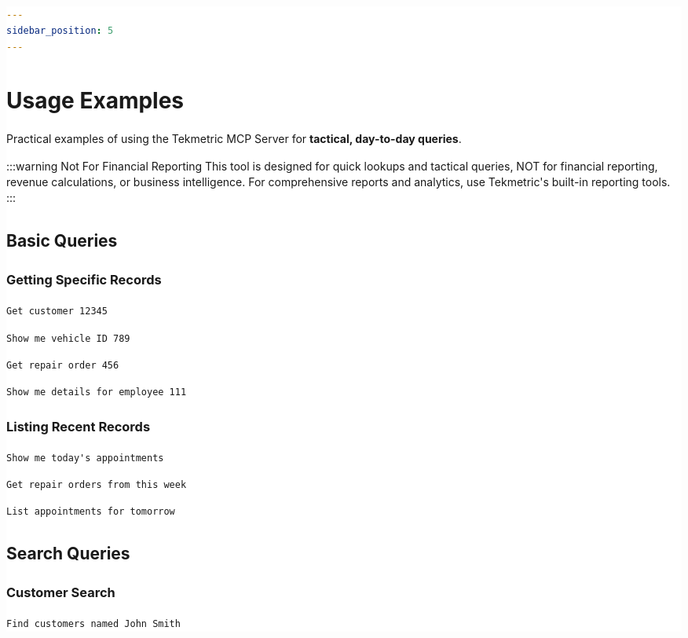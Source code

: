 ```yaml
---
sidebar_position: 5
---
```


# Usage Examples

Practical examples of using the Tekmetric MCP Server for **tactical, day-to-day queries**.

:::warning Not For Financial Reporting
This tool is designed for quick lookups and tactical queries, NOT for financial reporting, revenue calculations, or business intelligence. For comprehensive reports and analytics, use Tekmetric's built-in reporting tools.
:::

## Basic Queries

### Getting Specific Records

```
Get customer 12345
```

```
Show me vehicle ID 789
```

```
Get repair order 456
```

```
Show me details for employee 111
```

### Listing Recent Records

```
Show me today's appointments
```

```
Get repair orders from this week
```

```
List appointments for tomorrow
```

## Search Queries

### Customer Search

```
Find customers named John Smith
```
